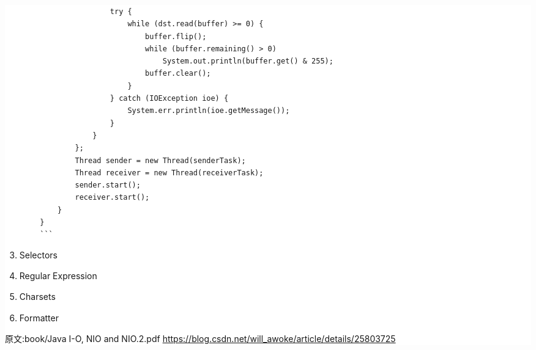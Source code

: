                             try {
                                while (dst.read(buffer) >= 0) {
                                    buffer.flip();
                                    while (buffer.remaining() > 0)
                                        System.out.println(buffer.get() & 255);
                                    buffer.clear();
                                }
                            } catch (IOException ioe) {
                                System.err.println(ioe.getMessage());
                            }
                        }
                    };
                    Thread sender = new Thread(senderTask);
                    Thread receiver = new Thread(receiverTask);
                    sender.start();
                    receiver.start();
                }
            }
            ```

3. Selectors

   

4. Regular Expression

5. Charsets

6. Formatter

    

原文:book/Java I-O, NIO and NIO.2.pdf
https://blog.csdn.net/will_awoke/article/details/25803725